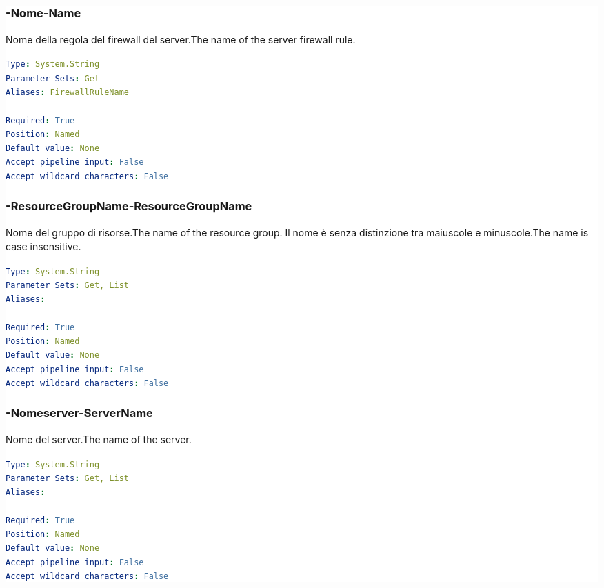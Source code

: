 ### <span data-ttu-id="06d2b-122">-Nome</span><span class="sxs-lookup"><span data-stu-id="06d2b-122">-Name</span></span>
<span data-ttu-id="06d2b-123">Nome della regola del firewall del server.</span><span class="sxs-lookup"><span data-stu-id="06d2b-123">The name of the server firewall rule.</span></span>

```yaml
Type: System.String
Parameter Sets: Get
Aliases: FirewallRuleName

Required: True
Position: Named
Default value: None
Accept pipeline input: False
Accept wildcard characters: False
```

### <span data-ttu-id="06d2b-124">-ResourceGroupName</span><span class="sxs-lookup"><span data-stu-id="06d2b-124">-ResourceGroupName</span></span>
<span data-ttu-id="06d2b-125">Nome del gruppo di risorse.</span><span class="sxs-lookup"><span data-stu-id="06d2b-125">The name of the resource group.</span></span>
<span data-ttu-id="06d2b-126">Il nome è senza distinzione tra maiuscole e minuscole.</span><span class="sxs-lookup"><span data-stu-id="06d2b-126">The name is case insensitive.</span></span>

```yaml
Type: System.String
Parameter Sets: Get, List
Aliases:

Required: True
Position: Named
Default value: None
Accept pipeline input: False
Accept wildcard characters: False
```

### <span data-ttu-id="06d2b-127">-Nomeserver</span><span class="sxs-lookup"><span data-stu-id="06d2b-127">-ServerName</span></span>
<span data-ttu-id="06d2b-128">Nome del server.</span><span class="sxs-lookup"><span data-stu-id="06d2b-128">The name of the server.</span></span>

```yaml
Type: System.String
Parameter Sets: Get, List
Aliases:

Required: True
Position: Named
Default value: None
Accept pipeline input: False
Accept wildcard characters: False
```
